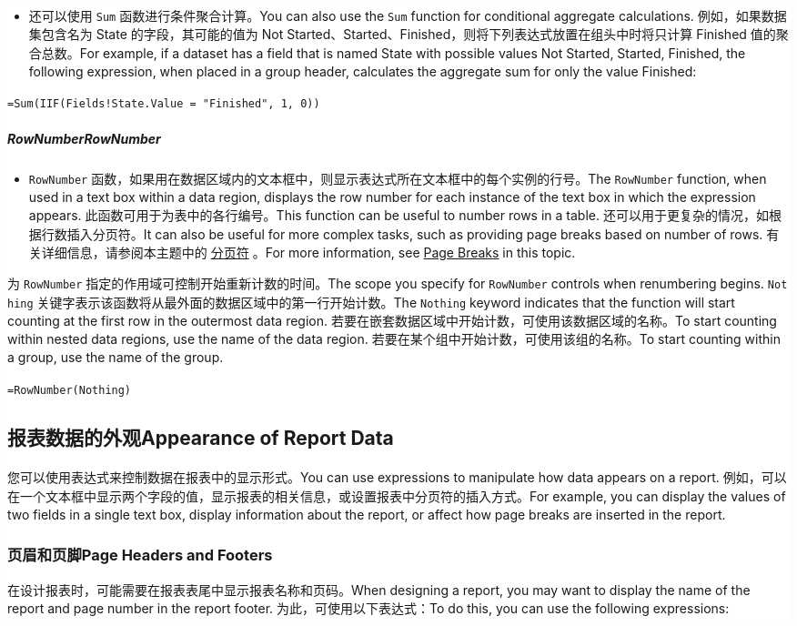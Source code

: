 -   <span data-ttu-id="37dbb-243">还可以使用 `Sum` 函数进行条件聚合计算。</span><span class="sxs-lookup"><span data-stu-id="37dbb-243">You can also use the `Sum` function for conditional aggregate calculations.</span></span> <span data-ttu-id="37dbb-244">例如，如果数据集包含名为 State 的字段，其可能的值为 Not Started、Started、Finished，则将下列表达式放置在组头中时将只计算 Finished 值的聚合总数。</span><span class="sxs-lookup"><span data-stu-id="37dbb-244">For example, if a dataset has a field that is named State with possible values Not Started, Started, Finished, the following expression, when placed in a group header, calculates the aggregate sum for only the value Finished:</span></span>  

```  
=Sum(IIF(Fields!State.Value = "Finished", 1, 0))  
```  

#####  <a name="rownumber"></a><a name="RowNumber"></a><span data-ttu-id="37dbb-245">RowNumber</span><span class="sxs-lookup"><span data-stu-id="37dbb-245">RowNumber</span></span>  

-   <span data-ttu-id="37dbb-246">`RowNumber` 函数，如果用在数据区域内的文本框中，则显示表达式所在文本框中的每个实例的行号。</span><span class="sxs-lookup"><span data-stu-id="37dbb-246">The `RowNumber` function, when used in a text box within a data region, displays the row number for each instance of the text box in which the expression appears.</span></span> <span data-ttu-id="37dbb-247">此函数可用于为表中的各行编号。</span><span class="sxs-lookup"><span data-stu-id="37dbb-247">This function can be useful to number rows in a table.</span></span> <span data-ttu-id="37dbb-248">还可以用于更复杂的情况，如根据行数插入分页符。</span><span class="sxs-lookup"><span data-stu-id="37dbb-248">It can also be useful for more complex tasks, such as providing page breaks based on number of rows.</span></span> <span data-ttu-id="37dbb-249">有关详细信息，请参阅本主题中的 [分页符](#PageBreaks) 。</span><span class="sxs-lookup"><span data-stu-id="37dbb-249">For more information, see [Page Breaks](#PageBreaks) in this topic.</span></span>  

<span data-ttu-id="37dbb-250">为 `RowNumber` 指定的作用域可控制开始重新计数的时间。</span><span class="sxs-lookup"><span data-stu-id="37dbb-250">The scope you specify for `RowNumber` controls when renumbering begins.</span></span> <span data-ttu-id="37dbb-251">`Nothing` 关键字表示该函数将从最外面的数据区域中的第一行开始计数。</span><span class="sxs-lookup"><span data-stu-id="37dbb-251">The `Nothing` keyword indicates that the function will start counting at the first row in the outermost data region.</span></span> <span data-ttu-id="37dbb-252">若要在嵌套数据区域中开始计数，可使用该数据区域的名称。</span><span class="sxs-lookup"><span data-stu-id="37dbb-252">To start counting within nested data regions, use the name of the data region.</span></span> <span data-ttu-id="37dbb-253">若要在某个组中开始计数，可使用该组的名称。</span><span class="sxs-lookup"><span data-stu-id="37dbb-253">To start counting within a group, use the name of the group.</span></span>  

```  
=RowNumber(Nothing)  
```  

##  <a name="appearance-of-report-data"></a><a name="AppearanceofReportData"></a><span data-ttu-id="37dbb-254">报表数据的外观</span><span class="sxs-lookup"><span data-stu-id="37dbb-254">Appearance of Report Data</span></span>  
<span data-ttu-id="37dbb-255">您可以使用表达式来控制数据在报表中的显示形式。</span><span class="sxs-lookup"><span data-stu-id="37dbb-255">You can use expressions to manipulate how data appears on a report.</span></span> <span data-ttu-id="37dbb-256">例如，可以在一个文本框中显示两个字段的值，显示报表的相关信息，或设置报表中分页符的插入方式。</span><span class="sxs-lookup"><span data-stu-id="37dbb-256">For example, you can display the values of two fields in a single text box, display information about the report, or affect how page breaks are inserted in the report.</span></span>  

###  <a name="page-headers-and-footers"></a><a name="PageHeadersandFooters"></a><span data-ttu-id="37dbb-257">页眉和页脚</span><span class="sxs-lookup"><span data-stu-id="37dbb-257">Page Headers and Footers</span></span>  
<span data-ttu-id="37dbb-258">在设计报表时，可能需要在报表表尾中显示报表名称和页码。</span><span class="sxs-lookup"><span data-stu-id="37dbb-258">When designing a report, you may want to display the name of the report and page number in the report footer.</span></span> <span data-ttu-id="37dbb-259">为此，可使用以下表达式：</span><span class="sxs-lookup"><span data-stu-id="37dbb-259">To do this, you can use the following expressions:</span></span>  
